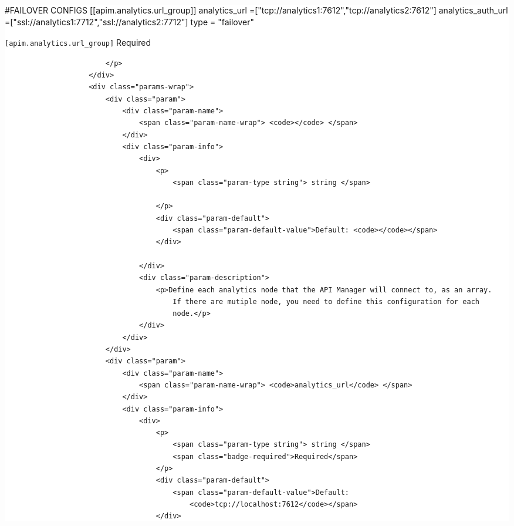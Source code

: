 #FAILOVER CONFIGS
[[apim.analytics.url_group]]
analytics_url =["tcp://analytics1:7612","tcp://analytics2:7612"]
analytics_auth_url =["ssl://analytics1:7712","ssl://analytics2:7712"]
type = "failover"</code></pre>
                    </div>
                </div>
                <div class="doc-wrapper">
                    <div class="mb-config">
                        <div class="config-wrap">
                            <code>[apim.analytics.url_group]</code>
                            <span class="badge-required">Required</span>
                            <p>

                            </p>
                        </div>
                        <div class="params-wrap">
                            <div class="param">
                                <div class="param-name">
                                    <span class="param-name-wrap"> <code></code> </span>
                                </div>
                                <div class="param-info">
                                    <div>
                                        <p>
                                            <span class="param-type string"> string </span>

                                        </p>
                                        <div class="param-default">
                                            <span class="param-default-value">Default: <code></code></span>
                                        </div>

                                    </div>
                                    <div class="param-description">
                                        <p>Define each analytics node that the API Manager will connect to, as an array.
                                            If there are mutiple node, you need to define this configuration for each
                                            node.</p>
                                    </div>
                                </div>
                            </div>
                            <div class="param">
                                <div class="param-name">
                                    <span class="param-name-wrap"> <code>analytics_url</code> </span>
                                </div>
                                <div class="param-info">
                                    <div>
                                        <p>
                                            <span class="param-type string"> string </span>
                                            <span class="badge-required">Required</span>
                                        </p>
                                        <div class="param-default">
                                            <span class="param-default-value">Default:
                                                <code>tcp://localhost:7612</code></span>
                                        </div>
